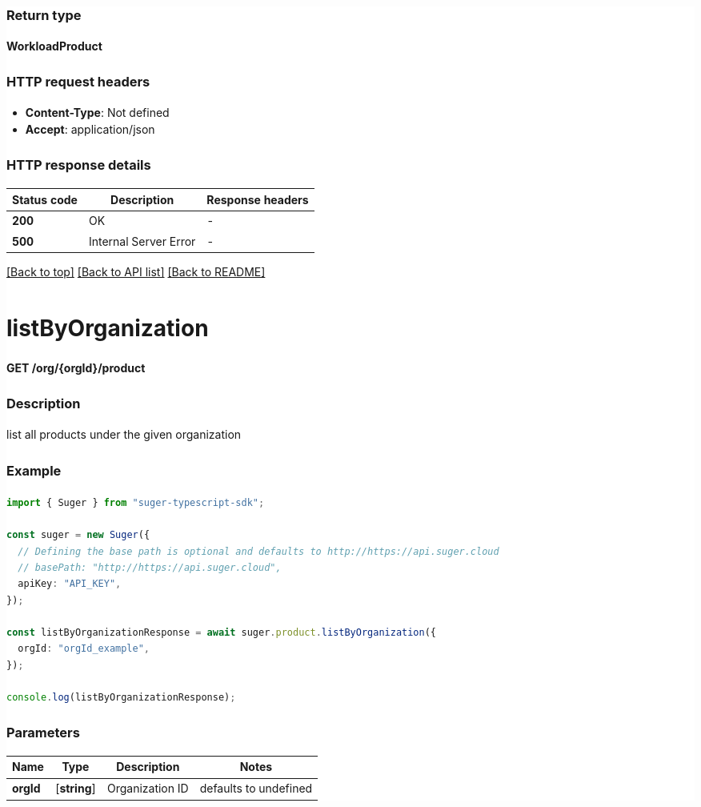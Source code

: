 
### Return type

**WorkloadProduct**

### HTTP request headers

 - **Content-Type**: Not defined
 - **Accept**: application/json


### HTTP response details
| Status code | Description | Response headers |
|-------------|-------------|------------------|
**200** | OK |  -  |
**500** | Internal Server Error |  -  |

[[Back to top]](#) [[Back to API list]](../README.md#documentation-for-api-endpoints) [[Back to README]](../README.md)

# **listByOrganization**

#### **GET** /org/{orgId}/product

### Description
list all products under the given organization

### Example


```typescript
import { Suger } from "suger-typescript-sdk";

const suger = new Suger({
  // Defining the base path is optional and defaults to http://https://api.suger.cloud
  // basePath: "http://https://api.suger.cloud",
  apiKey: "API_KEY",
});

const listByOrganizationResponse = await suger.product.listByOrganization({
  orgId: "orgId_example",
});

console.log(listByOrganizationResponse);
```


### Parameters

Name | Type | Description  | Notes
------------- | ------------- | ------------- | -------------
 **orgId** | [**string**] | Organization ID | defaults to undefined
